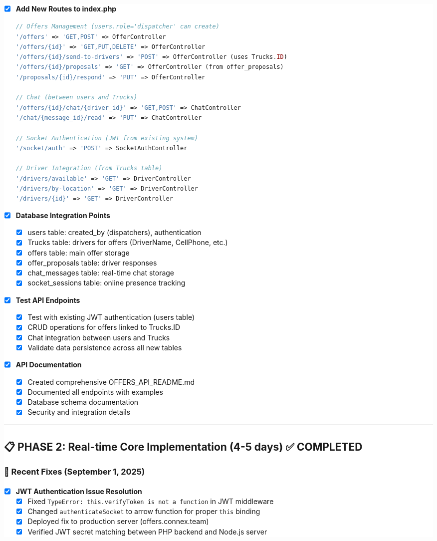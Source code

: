 - [x] **Add New Routes to index.php**
  ```php
  // Offers Management (users.role='dispatcher' can create)
  '/offers' => 'GET,POST' => OfferController
  '/offers/{id}' => 'GET,PUT,DELETE' => OfferController
  '/offers/{id}/send-to-drivers' => 'POST' => OfferController (uses Trucks.ID)
  '/offers/{id}/proposals' => 'GET' => OfferController (from offer_proposals)
  '/proposals/{id}/respond' => 'PUT' => OfferController
  
  // Chat (between users and Trucks)
  '/offers/{id}/chat/{driver_id}' => 'GET,POST' => ChatController
  '/chat/{message_id}/read' => 'PUT' => ChatController
  
  // Socket Authentication (JWT from existing system)
  '/socket/auth' => 'POST' => SocketAuthController
  
  // Driver Integration (from Trucks table)
  '/drivers/available' => 'GET' => DriverController
  '/drivers/by-location' => 'GET' => DriverController
  '/drivers/{id}' => 'GET' => DriverController
  ```

- [x] **Database Integration Points**
  - [x] users table: created_by (dispatchers), authentication
  - [x] Trucks table: drivers for offers (DriverName, CellPhone, etc.)
  - [x] offers table: main offer storage
  - [x] offer_proposals table: driver responses
  - [x] chat_messages table: real-time chat storage
  - [x] socket_sessions table: online presence tracking

- [x] **Test API Endpoints**
  - [x] Test with existing JWT authentication (users table)
  - [x] CRUD operations for offers linked to Trucks.ID
  - [x] Chat integration between users and Trucks
  - [x] Validate data persistence across all new tables

- [x] **API Documentation**
  - [x] Created comprehensive OFFERS_API_README.md
  - [x] Documented all endpoints with examples
  - [x] Database schema documentation
  - [x] Security and integration details

---

## 📋 **PHASE 2: Real-time Core Implementation (4-5 days)** ✅ **COMPLETED**

### **🔧 Recent Fixes (September 1, 2025)**
- [x] **JWT Authentication Issue Resolution**
  - [x] Fixed `TypeError: this.verifyToken is not a function` in JWT middleware
  - [x] Changed `authenticateSocket` to arrow function for proper `this` binding
  - [x] Deployed fix to production server (offers.connex.team)
  - [x] Verified JWT secret matching between PHP backend and Node.js server
